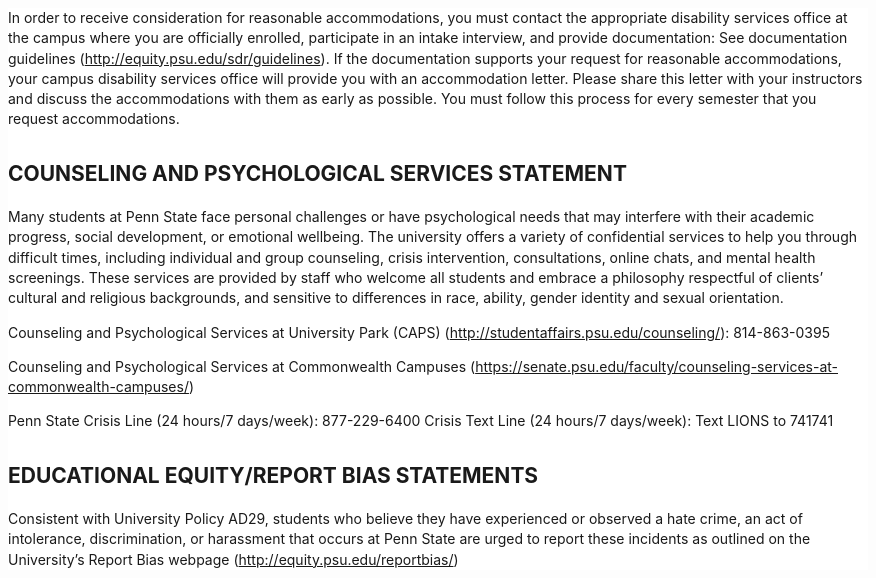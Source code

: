 In order to receive consideration for reasonable accommodations, you must contact the appropriate disability services office at the campus where you are officially enrolled, participate in an intake interview, and provide documentation: See documentation guidelines
(http://equity.psu.edu/sdr/guidelines). If the documentation supports your request for reasonable accommodations, your campus disability services office will provide you with an accommodation letter. Please share this letter with your instructors and discuss the accommodations with them as early as possible. You must follow this process for every semester that you request accommodations.

## COUNSELING AND PSYCHOLOGICAL SERVICES STATEMENT
Many students at Penn State face personal challenges or have psychological needs that may interfere with their academic progress, social development, or emotional wellbeing. The university offers a variety of confidential services to help you through difficult times, including individual and group counseling, crisis intervention, consultations, online chats, and mental health screenings. These services are provided by staff who welcome all students and embrace a philosophy respectful of clients’ cultural and religious backgrounds, and sensitive to differences in race, ability, gender identity and sexual orientation.

Counseling and Psychological Services at University Park  (CAPS)
(http://studentaffairs.psu.edu/counseling/): 814-863-0395

Counseling and Psychological Services at Commonwealth Campuses
(https://senate.psu.edu/faculty/counseling-services-at-commonwealth-campuses/)

Penn State Crisis Line (24 hours/7 days/week): 877-229-6400
Crisis Text Line (24 hours/7 days/week): Text LIONS to 741741

## EDUCATIONAL EQUITY/REPORT BIAS STATEMENTS
Consistent with University Policy AD29, students who believe they have experienced or observed a hate crime, an act of intolerance, discrimination, or harassment that occurs at Penn State are urged to report these incidents as outlined on the University’s Report Bias webpage
(http://equity.psu.edu/reportbias/)
